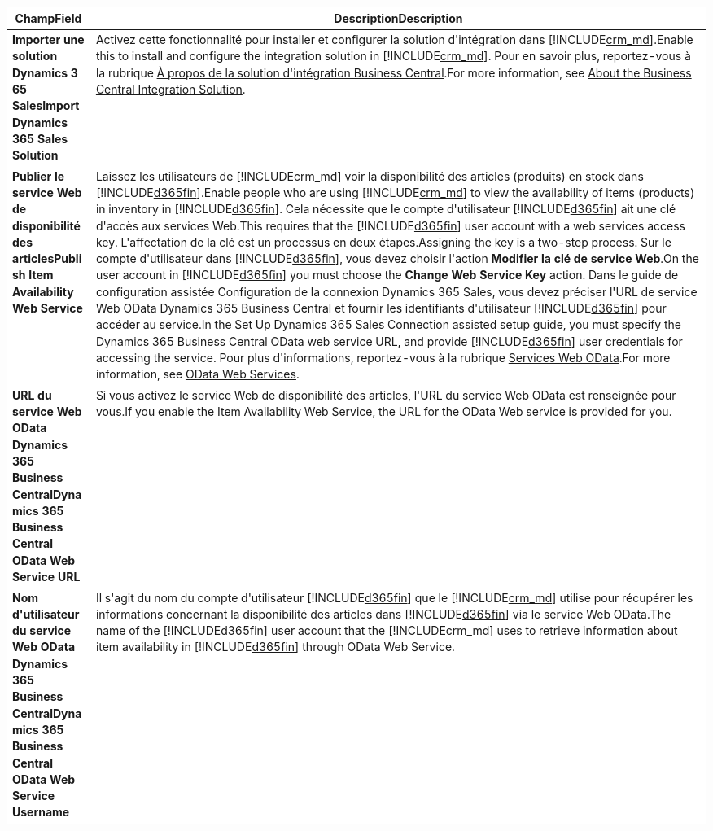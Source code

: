 |<span data-ttu-id="d9329-123">Champ</span><span class="sxs-lookup"><span data-stu-id="d9329-123">Field</span></span>|<span data-ttu-id="d9329-124">Description</span><span class="sxs-lookup"><span data-stu-id="d9329-124">Description</span></span>|
|-----|-----|
|<span data-ttu-id="d9329-125">**Importer une solution Dynamics 365 Sales**</span><span class="sxs-lookup"><span data-stu-id="d9329-125">**Import Dynamics 365 Sales Solution**</span></span>|<span data-ttu-id="d9329-126">Activez cette fonctionnalité pour installer et configurer la solution d'intégration dans [!INCLUDE[crm_md](includes/crm_md.md)].</span><span class="sxs-lookup"><span data-stu-id="d9329-126">Enable this to install and configure the integration solution in [!INCLUDE[crm_md](includes/crm_md.md)].</span></span> <span data-ttu-id="d9329-127">Pour en savoir plus, reportez-vous à la rubrique [À propos de la solution d'intégration Business Central](admin-prepare-dynamics-365-for-sales-for-integration.md#about-the-business-central-integration-solution).</span><span class="sxs-lookup"><span data-stu-id="d9329-127">For more information, see [About the Business Central Integration Solution](admin-prepare-dynamics-365-for-sales-for-integration.md#about-the-business-central-integration-solution).</span></span>|
|<span data-ttu-id="d9329-128">**Publier le service Web de disponibilité des articles**</span><span class="sxs-lookup"><span data-stu-id="d9329-128">**Publish Item Availability Web Service**</span></span>|<span data-ttu-id="d9329-129">Laissez les utilisateurs de [!INCLUDE[crm_md](includes/crm_md.md)] voir la disponibilité des articles (produits) en stock dans [!INCLUDE[d365fin](includes/d365fin_md.md)].</span><span class="sxs-lookup"><span data-stu-id="d9329-129">Enable people who are using [!INCLUDE[crm_md](includes/crm_md.md)] to view the availability of items (products) in inventory in [!INCLUDE[d365fin](includes/d365fin_md.md)].</span></span> <span data-ttu-id="d9329-130">Cela nécessite que le compte d'utilisateur [!INCLUDE[d365fin](includes/d365fin_md.md)] ait une clé d'accès aux services Web.</span><span class="sxs-lookup"><span data-stu-id="d9329-130">This requires that the [!INCLUDE[d365fin](includes/d365fin_md.md)] user account with a web services access key.</span></span> <span data-ttu-id="d9329-131">L'affectation de la clé est un processus en deux étapes.</span><span class="sxs-lookup"><span data-stu-id="d9329-131">Assigning the key is a two-step process.</span></span> <span data-ttu-id="d9329-132">Sur le compte d'utilisateur dans [!INCLUDE[d365fin](includes/d365fin_md.md)], vous devez choisir l'action **Modifier la clé de service Web**.</span><span class="sxs-lookup"><span data-stu-id="d9329-132">On the user account in [!INCLUDE[d365fin](includes/d365fin_md.md)] you must choose the **Change Web Service Key** action.</span></span> <span data-ttu-id="d9329-133">Dans le guide de configuration assistée Configuration de la connexion Dynamics 365 Sales, vous devez préciser l'URL de service Web OData Dynamics 365 Business Central et fournir les identifiants d'utilisateur [!INCLUDE[d365fin](includes/d365fin_md.md)] pour accéder au service.</span><span class="sxs-lookup"><span data-stu-id="d9329-133">In the Set Up Dynamics 365 Sales Connection assisted setup guide, you must specify the Dynamics 365 Business Central OData web service URL, and provide [!INCLUDE[d365fin](includes/d365fin_md.md)] user credentials for accessing the service.</span></span> <span data-ttu-id="d9329-134">Pour plus d'informations, reportez-vous à la rubrique [Services Web OData](/dynamics365/business-central/dev-itpro/webservices/odata-web-services).</span><span class="sxs-lookup"><span data-stu-id="d9329-134">For more information, see [OData Web Services](/dynamics365/business-central/dev-itpro/webservices/odata-web-services).</span></span>|
|<span data-ttu-id="d9329-135">**URL du service Web OData Dynamics 365 Business Central**</span><span class="sxs-lookup"><span data-stu-id="d9329-135">**Dynamics 365 Business Central OData Web Service URL**</span></span>|<span data-ttu-id="d9329-136">Si vous activez le service Web de disponibilité des articles, l'URL du service Web OData est renseignée pour vous.</span><span class="sxs-lookup"><span data-stu-id="d9329-136">If you enable the Item Availability Web Service, the URL for the OData Web service is provided for you.</span></span>|
|<span data-ttu-id="d9329-137">**Nom d'utilisateur du service Web OData Dynamics 365 Business Central**</span><span class="sxs-lookup"><span data-stu-id="d9329-137">**Dynamics 365 Business Central OData Web Service Username**</span></span>|<span data-ttu-id="d9329-138">Il s'agit du nom du compte d'utilisateur [!INCLUDE[d365fin](includes/d365fin_md.md)] que le [!INCLUDE[crm_md](includes/crm_md.md)] utilise pour récupérer les informations concernant la disponibilité des articles dans [!INCLUDE[d365fin](includes/d365fin_md.md)] via le service Web OData.</span><span class="sxs-lookup"><span data-stu-id="d9329-138">The name of the [!INCLUDE[d365fin](includes/d365fin_md.md)] user account that the [!INCLUDE[crm_md](includes/crm_md.md)] uses to retrieve information about item availability in [!INCLUDE[d365fin](includes/d365fin_md.md)] through OData Web Service.</span></span>|